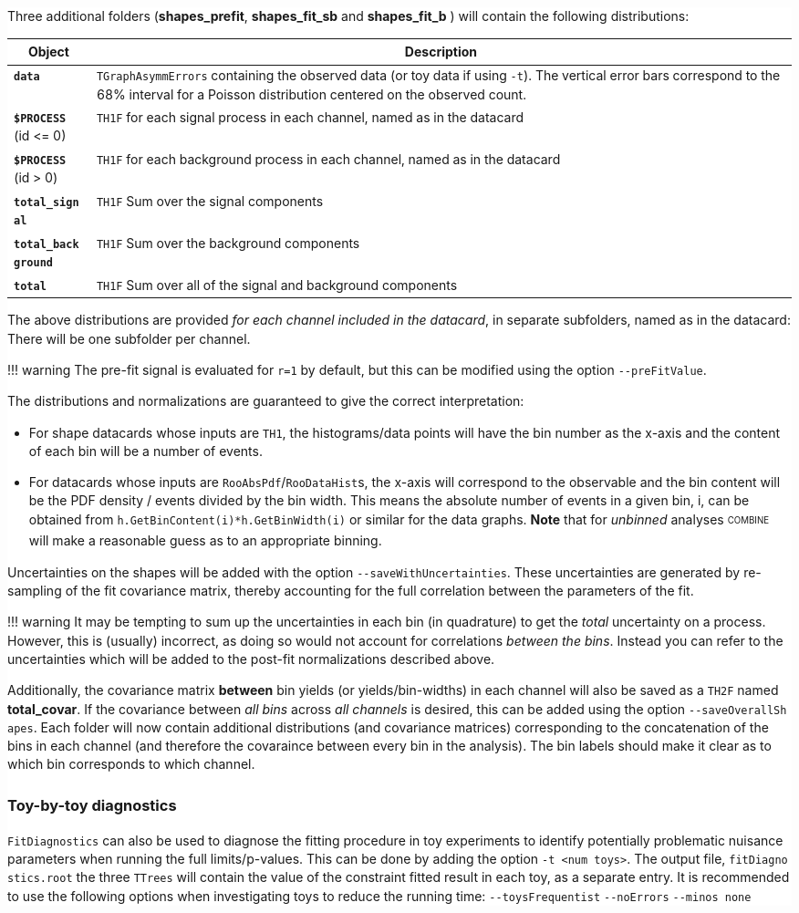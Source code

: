 Three additional folders (**shapes\_prefit**, **shapes\_fit\_sb** and **shapes\_fit\_b** ) will contain the following distributions:

| Object | Description |
|------------------------|---------------------------------------------------------------------------------------------------------------------------------------|
| **`data`** | `TGraphAsymmErrors` containing the observed data (or toy data if using `-t`). The vertical error bars correspond to the 68% interval for a Poisson distribution centered on the observed count. |
| **`$PROCESS`** (id <= 0) | `TH1F` for each signal process in each channel, named as in the datacard |
| **`$PROCESS`** (id > 0)  | `TH1F` for each background process in each channel, named as in the datacard|
| **`total_signal`** | `TH1F` Sum over the signal components|
| **`total_background`** | `TH1F` Sum over the background components|
| **`total`** | `TH1F` Sum over all of the signal and background components |


The above distributions are provided *for each channel included in the datacard*, in separate subfolders, named as in the datacard: There will be one subfolder per channel.

!!! warning 
    The pre-fit signal is evaluated for `r=1` by default, but this can be modified using the option `--preFitValue`.

The distributions and normalizations are guaranteed to give the correct interpretation: 

- For shape datacards whose inputs are `TH1`, the histograms/data points will have the bin number as the x-axis and the content of each bin will be a number of events.

- For datacards whose inputs are `RooAbsPdf`/`RooDataHist`s, the x-axis will correspond to the observable and the bin content will be the PDF density / events divided by the bin width. This means the absolute number of events in a given bin, i, can be obtained from `h.GetBinContent(i)*h.GetBinWidth(i)` or similar for the data graphs. **Note** that for *unbinned* analyses <sub><sup>COMBINE</sup></sub> will make a reasonable guess as to an appropriate binning. 

Uncertainties on the shapes will be added with the option `--saveWithUncertainties`. These uncertainties are generated by re-sampling of the fit covariance matrix, thereby accounting for the full correlation between the parameters of the fit. 

!!! warning 
    It may be tempting to sum up the uncertainties in each bin (in quadrature) to get the *total* uncertainty on a process. However, this is (usually) incorrect, as doing so would not account for correlations *between the bins*. Instead you can refer to the uncertainties which will be added to the post-fit normalizations described above.


Additionally, the covariance matrix **between** bin yields (or yields/bin-widths) in each channel will also be saved as a `TH2F` named **total_covar**. If the covariance between *all bins* across *all channels* is desired, this can be added using the option `--saveOverallShapes`. Each folder will now contain additional distributions (and covariance matrices) corresponding to the concatenation of the bins in each channel (and therefore the covaraince between every bin in the analysis). The bin labels should make it clear as to which bin corresponds to which channel. 


### Toy-by-toy diagnostics

`FitDiagnostics` can also be used to diagnose the fitting procedure in toy experiments to identify potentially problematic nuisance parameters when running the full limits/p-values. This can be done by adding the option `-t <num toys>`. The output file, `fitDiagnostics.root` the three `TTrees` will contain the value of the constraint fitted result in each toy, as a separate entry. It is recommended to use the following options when investigating toys to reduce the running time: `--toysFrequentist` `--noErrors` `--minos none`
